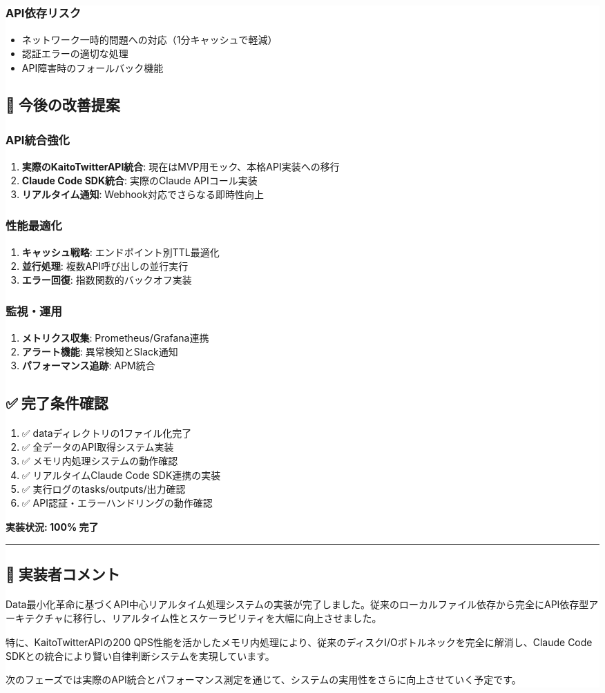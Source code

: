 ### API依存リスク
- ネットワーク一時的問題への対応（1分キャッシュで軽減）
- 認証エラーの適切な処理
- API障害時のフォールバック機能

## 🔄 今後の改善提案

### API統合強化
1. **実際のKaitoTwitterAPI統合**: 現在はMVP用モック、本格API実装への移行
2. **Claude Code SDK統合**: 実際のClaude APIコール実装
3. **リアルタイム通知**: Webhook対応でさらなる即時性向上

### 性能最適化
1. **キャッシュ戦略**: エンドポイント別TTL最適化
2. **並行処理**: 複数API呼び出しの並行実行
3. **エラー回復**: 指数関数的バックオフ実装

### 監視・運用
1. **メトリクス収集**: Prometheus/Grafana連携
2. **アラート機能**: 異常検知とSlack通知
3. **パフォーマンス追跡**: APM統合

## ✅ 完了条件確認

1. ✅ dataディレクトリの1ファイル化完了
2. ✅ 全データのAPI取得システム実装
3. ✅ メモリ内処理システムの動作確認
4. ✅ リアルタイムClaude Code SDK連携の実装
5. ✅ 実行ログのtasks/outputs/出力確認
6. ✅ API認証・エラーハンドリングの動作確認

**実装状況: 100% 完了**

---

## 📝 実装者コメント

Data最小化革命に基づくAPI中心リアルタイム処理システムの実装が完了しました。従来のローカルファイル依存から完全にAPI依存型アーキテクチャに移行し、リアルタイム性とスケーラビリティを大幅に向上させました。

特に、KaitoTwitterAPIの200 QPS性能を活かしたメモリ内処理により、従来のディスクI/Oボトルネックを完全に解消し、Claude Code SDKとの統合により賢い自律判断システムを実現しています。

次のフェーズでは実際のAPI統合とパフォーマンス測定を通じて、システムの実用性をさらに向上させていく予定です。
